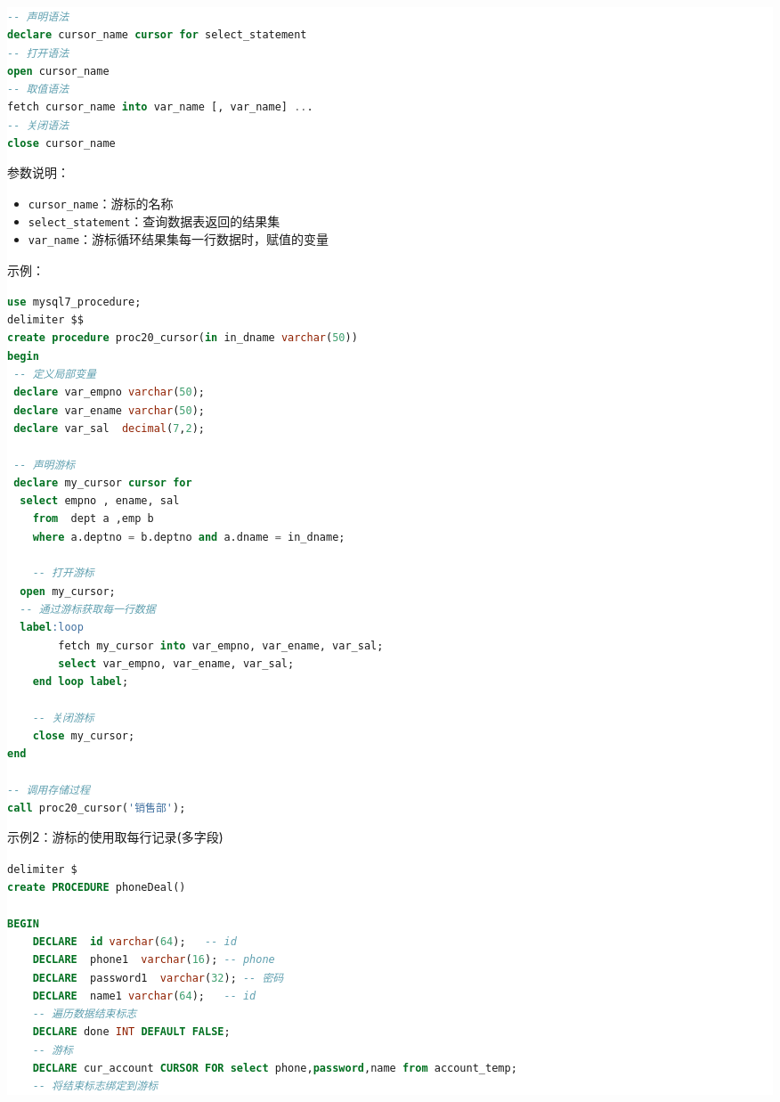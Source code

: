 ```sql
-- 声明语法
declare cursor_name cursor for select_statement
-- 打开语法
open cursor_name
-- 取值语法
fetch cursor_name into var_name [, var_name] ...
-- 关闭语法
close cursor_name
```

参数说明：

- `cursor_name`：游标的名称
- `select_statement`：查询数据表返回的结果集
- `var_name`：游标循环结果集每一行数据时，赋值的变量

示例：

```sql
use mysql7_procedure;
delimiter $$
create procedure proc20_cursor(in in_dname varchar(50))
begin
 -- 定义局部变量
 declare var_empno varchar(50);
 declare var_ename varchar(50);
 declare var_sal  decimal(7,2);

 -- 声明游标
 declare my_cursor cursor for
  select empno , ename, sal
    from  dept a ,emp b
    where a.deptno = b.deptno and a.dname = in_dname;

    -- 打开游标
  open my_cursor;
  -- 通过游标获取每一行数据
  label:loop
        fetch my_cursor into var_empno, var_ename, var_sal;
        select var_empno, var_ename, var_sal;
    end loop label;

    -- 关闭游标
    close my_cursor;
end

-- 调用存储过程
call proc20_cursor('销售部');
```

示例2：游标的使用取每行记录(多字段)

```sql
delimiter $
create PROCEDURE phoneDeal()

BEGIN
	DECLARE  id varchar(64);   -- id
	DECLARE  phone1  varchar(16); -- phone
	DECLARE  password1  varchar(32); -- 密码
	DECLARE  name1 varchar(64);   -- id
	-- 遍历数据结束标志
	DECLARE done INT DEFAULT FALSE;
	-- 游标
	DECLARE cur_account CURSOR FOR select phone,password,name from account_temp;
	-- 将结束标志绑定到游标
```